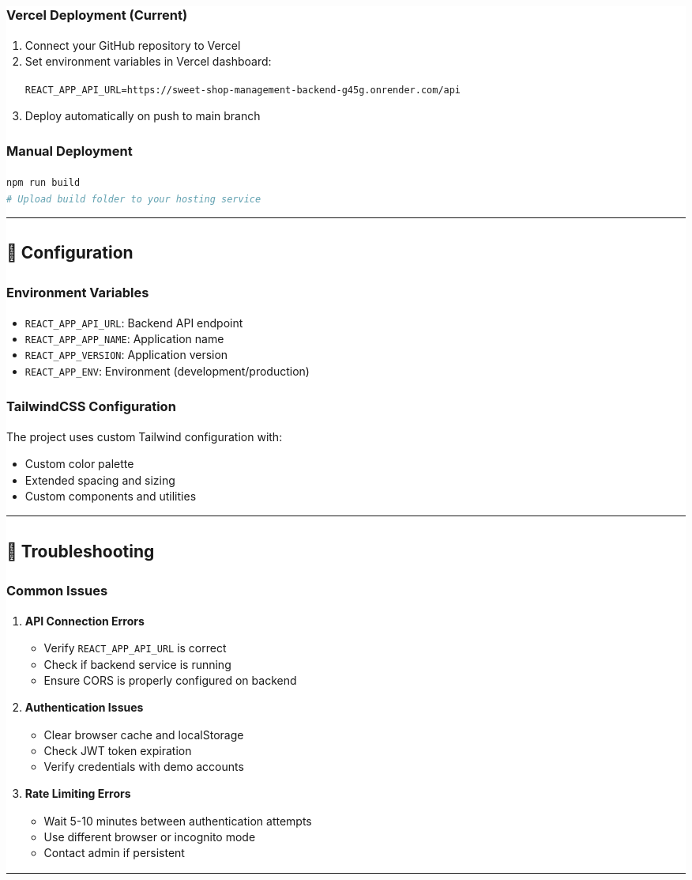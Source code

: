 ### Vercel Deployment (Current)

1. Connect your GitHub repository to Vercel
2. Set environment variables in Vercel dashboard:
   ```
   REACT_APP_API_URL=https://sweet-shop-management-backend-g45g.onrender.com/api
   ```
3. Deploy automatically on push to main branch

### Manual Deployment

```bash
npm run build
# Upload build folder to your hosting service
```

---

## 🔧 Configuration

### Environment Variables
- `REACT_APP_API_URL`: Backend API endpoint
- `REACT_APP_APP_NAME`: Application name
- `REACT_APP_VERSION`: Application version
- `REACT_APP_ENV`: Environment (development/production)

### TailwindCSS Configuration
The project uses custom Tailwind configuration with:
- Custom color palette
- Extended spacing and sizing
- Custom components and utilities

---

## 🐛 Troubleshooting

### Common Issues

1. **API Connection Errors**
   - Verify `REACT_APP_API_URL` is correct
   - Check if backend service is running
   - Ensure CORS is properly configured on backend

2. **Authentication Issues**
   - Clear browser cache and localStorage
   - Check JWT token expiration
   - Verify credentials with demo accounts

3. **Rate Limiting Errors**
   - Wait 5-10 minutes between authentication attempts
   - Use different browser or incognito mode
   - Contact admin if persistent

---